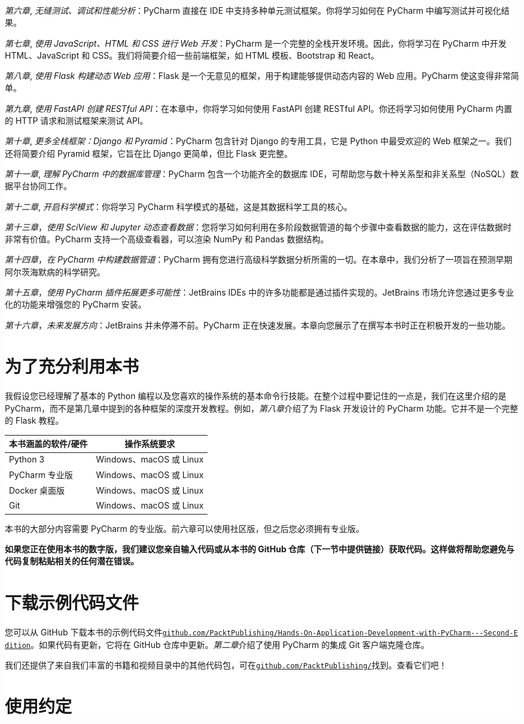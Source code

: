 *第六章*, *无缝测试、调试和性能分析*：PyCharm 直接在 IDE 中支持多种单元测试框架。你将学习如何在 PyCharm 中编写测试并可视化结果。

*第七章*, *使用 JavaScript、HTML 和 CSS 进行 Web 开发*：PyCharm 是一个完整的全栈开发环境。因此，你将学习在 PyCharm 中开发 HTML、JavaScript 和 CSS。我们将简要介绍一些前端框架，如 HTML 模板、Bootstrap 和 React。

*第八章*, *使用 Flask 构建动态 Web 应用*：Flask 是一个无意见的框架，用于构建能够提供动态内容的 Web 应用。PyCharm 使这变得非常简单。

*第九章*, *使用 FastAPI 创建 RESTful API*：在本章中，你将学习如何使用 FastAPI 创建 RESTful API。你还将学习如何使用 PyCharm 内置的 HTTP 请求和测试框架来测试 API。

*第十章*, *更多全栈框架：Django 和 Pyramid*：PyCharm 包含针对 Django 的专用工具，它是 Python 中最受欢迎的 Web 框架之一。我们还将简要介绍 Pyramid 框架，它旨在比 Django 更简单，但比 Flask 更完整。

*第十一章*, *理解 PyCharm 中的数据库管理*：PyCharm 包含一个功能齐全的数据库 IDE，可帮助您与数十种关系型和非关系型（NoSQL）数据平台协同工作。

*第十二章*, *开启科学模式*：你将学习 PyCharm 科学模式的基础，这是其数据科学工具的核心。

*第十三章*，*使用 SciView 和 Jupyter 动态查看数据*：您将学习如何利用在多阶段数据管道的每个步骤中查看数据的能力，这在评估数据时非常有价值。PyCharm 支持一个高级查看器，可以渲染 NumPy 和 Pandas 数据结构。

*第十四章*，*在 PyCharm 中构建数据管道*：PyCharm 拥有您进行高级科学数据分析所需的一切。在本章中，我们分析了一项旨在预测早期阿尔茨海默病的科学研究。

*第十五章*，*使用 PyCharm 插件拓展更多可能性*：JetBrains IDEs 中的许多功能都是通过插件实现的。JetBrains 市场允许您通过更多专业化的功能来增强您的 PyCharm 安装。

*第十六章*，*未来发展方向*：JetBrains 并未停滞不前。PyCharm 正在快速发展。本章向您展示了在撰写本书时正在积极开发的一些功能。

# 为了充分利用本书

我假设您已经理解了基本的 Python 编程以及您喜欢的操作系统的基本命令行技能。在整个过程中要记住的一点是，我们在这里介绍的是 PyCharm，而不是第几章中提到的各种框架的深度开发教程。例如，*第八章*介绍了为 Flask 开发设计的 PyCharm 功能。它并不是一个完整的 Flask 教程。

| **本书涵盖的软件/硬件** | **操作系统要求** |
| --- | --- |
| Python 3 | Windows、macOS 或 Linux |
| PyCharm 专业版 | Windows、macOS 或 Linux |
| Docker 桌面版 | Windows、macOS 或 Linux |
| Git | Windows、macOS 或 Linux |

本书的大部分内容需要 PyCharm 的专业版。前六章可以使用社区版，但之后您必须拥有专业版。

**如果您正在使用本书的数字版，我们建议您亲自输入代码或从本书的 GitHub 仓库（下一节中提供链接）获取代码。这样做将帮助您避免与代码复制粘贴相关的任何潜在错误。**

# 下载示例代码文件

您可以从 GitHub 下载本书的示例代码文件[`github.com/PacktPublishing/Hands-On-Application-Development-with-PyCharm---Second-Edition`](https://github.com/PacktPublishing/Hands-On-Application-Development-with-PyCharm---Second-Edition)。如果代码有更新，它将在 GitHub 仓库中更新。*第二章*介绍了使用 PyCharm 的集成 Git 客户端克隆仓库。

我们还提供了来自我们丰富的书籍和视频目录中的其他代码包，可在[`github.com/PacktPublishing/`](https://github.com/PacktPublishing/)找到。查看它们吧！

# 使用约定
